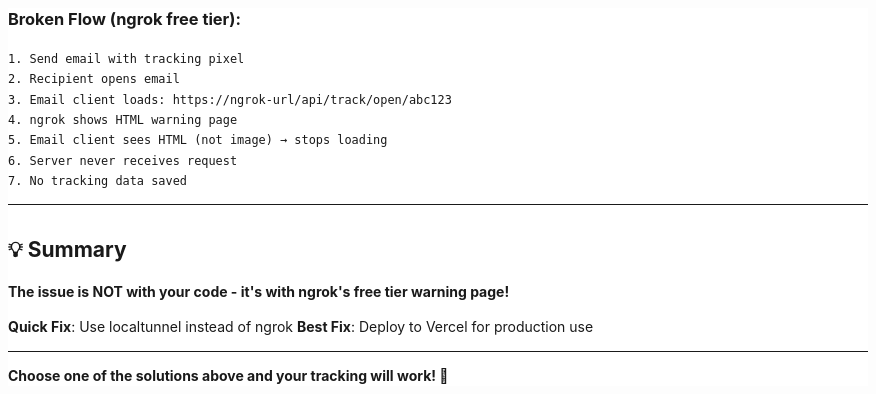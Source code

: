 ### Broken Flow (ngrok free tier):
```
1. Send email with tracking pixel
2. Recipient opens email
3. Email client loads: https://ngrok-url/api/track/open/abc123
4. ngrok shows HTML warning page
5. Email client sees HTML (not image) → stops loading
6. Server never receives request
7. No tracking data saved
```

---

## 💡 Summary

**The issue is NOT with your code - it's with ngrok's free tier warning page!**

**Quick Fix**: Use localtunnel instead of ngrok
**Best Fix**: Deploy to Vercel for production use

---

**Choose one of the solutions above and your tracking will work! 🎉**

